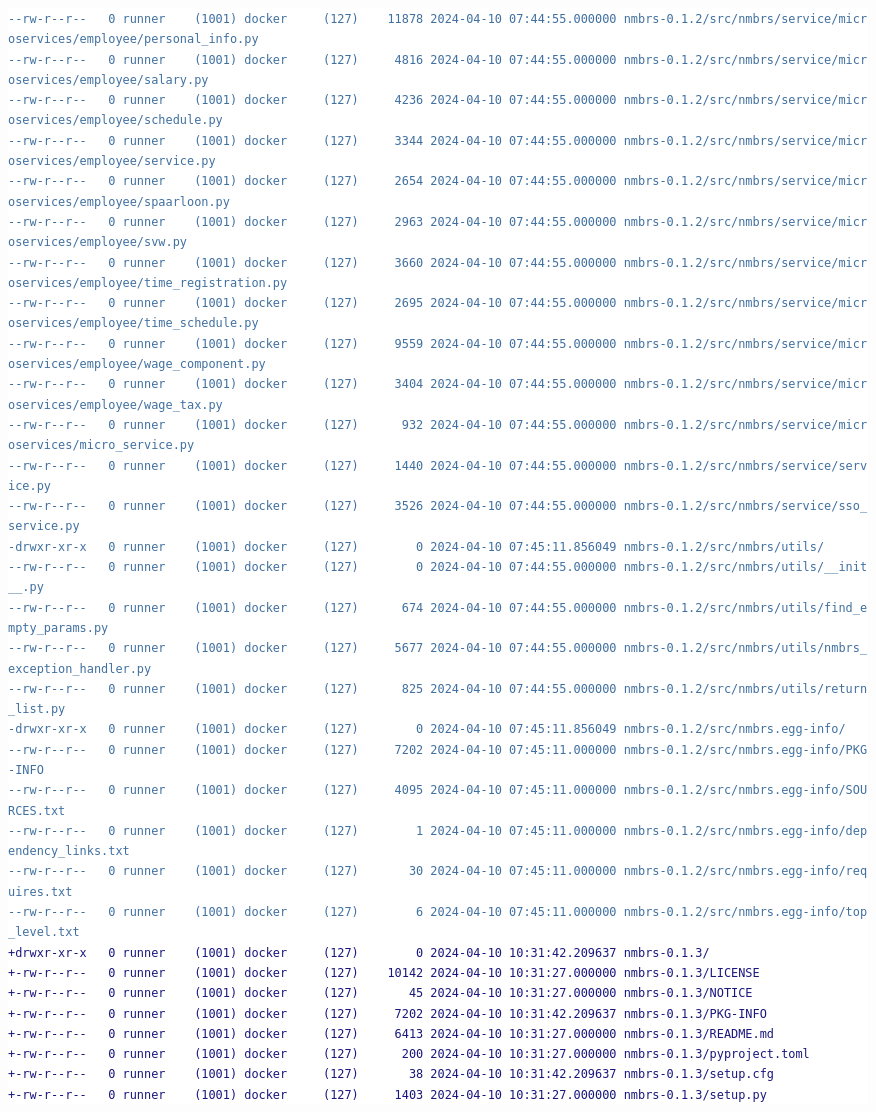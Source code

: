 ```diff
--rw-r--r--   0 runner    (1001) docker     (127)    11878 2024-04-10 07:44:55.000000 nmbrs-0.1.2/src/nmbrs/service/microservices/employee/personal_info.py
--rw-r--r--   0 runner    (1001) docker     (127)     4816 2024-04-10 07:44:55.000000 nmbrs-0.1.2/src/nmbrs/service/microservices/employee/salary.py
--rw-r--r--   0 runner    (1001) docker     (127)     4236 2024-04-10 07:44:55.000000 nmbrs-0.1.2/src/nmbrs/service/microservices/employee/schedule.py
--rw-r--r--   0 runner    (1001) docker     (127)     3344 2024-04-10 07:44:55.000000 nmbrs-0.1.2/src/nmbrs/service/microservices/employee/service.py
--rw-r--r--   0 runner    (1001) docker     (127)     2654 2024-04-10 07:44:55.000000 nmbrs-0.1.2/src/nmbrs/service/microservices/employee/spaarloon.py
--rw-r--r--   0 runner    (1001) docker     (127)     2963 2024-04-10 07:44:55.000000 nmbrs-0.1.2/src/nmbrs/service/microservices/employee/svw.py
--rw-r--r--   0 runner    (1001) docker     (127)     3660 2024-04-10 07:44:55.000000 nmbrs-0.1.2/src/nmbrs/service/microservices/employee/time_registration.py
--rw-r--r--   0 runner    (1001) docker     (127)     2695 2024-04-10 07:44:55.000000 nmbrs-0.1.2/src/nmbrs/service/microservices/employee/time_schedule.py
--rw-r--r--   0 runner    (1001) docker     (127)     9559 2024-04-10 07:44:55.000000 nmbrs-0.1.2/src/nmbrs/service/microservices/employee/wage_component.py
--rw-r--r--   0 runner    (1001) docker     (127)     3404 2024-04-10 07:44:55.000000 nmbrs-0.1.2/src/nmbrs/service/microservices/employee/wage_tax.py
--rw-r--r--   0 runner    (1001) docker     (127)      932 2024-04-10 07:44:55.000000 nmbrs-0.1.2/src/nmbrs/service/microservices/micro_service.py
--rw-r--r--   0 runner    (1001) docker     (127)     1440 2024-04-10 07:44:55.000000 nmbrs-0.1.2/src/nmbrs/service/service.py
--rw-r--r--   0 runner    (1001) docker     (127)     3526 2024-04-10 07:44:55.000000 nmbrs-0.1.2/src/nmbrs/service/sso_service.py
-drwxr-xr-x   0 runner    (1001) docker     (127)        0 2024-04-10 07:45:11.856049 nmbrs-0.1.2/src/nmbrs/utils/
--rw-r--r--   0 runner    (1001) docker     (127)        0 2024-04-10 07:44:55.000000 nmbrs-0.1.2/src/nmbrs/utils/__init__.py
--rw-r--r--   0 runner    (1001) docker     (127)      674 2024-04-10 07:44:55.000000 nmbrs-0.1.2/src/nmbrs/utils/find_empty_params.py
--rw-r--r--   0 runner    (1001) docker     (127)     5677 2024-04-10 07:44:55.000000 nmbrs-0.1.2/src/nmbrs/utils/nmbrs_exception_handler.py
--rw-r--r--   0 runner    (1001) docker     (127)      825 2024-04-10 07:44:55.000000 nmbrs-0.1.2/src/nmbrs/utils/return_list.py
-drwxr-xr-x   0 runner    (1001) docker     (127)        0 2024-04-10 07:45:11.856049 nmbrs-0.1.2/src/nmbrs.egg-info/
--rw-r--r--   0 runner    (1001) docker     (127)     7202 2024-04-10 07:45:11.000000 nmbrs-0.1.2/src/nmbrs.egg-info/PKG-INFO
--rw-r--r--   0 runner    (1001) docker     (127)     4095 2024-04-10 07:45:11.000000 nmbrs-0.1.2/src/nmbrs.egg-info/SOURCES.txt
--rw-r--r--   0 runner    (1001) docker     (127)        1 2024-04-10 07:45:11.000000 nmbrs-0.1.2/src/nmbrs.egg-info/dependency_links.txt
--rw-r--r--   0 runner    (1001) docker     (127)       30 2024-04-10 07:45:11.000000 nmbrs-0.1.2/src/nmbrs.egg-info/requires.txt
--rw-r--r--   0 runner    (1001) docker     (127)        6 2024-04-10 07:45:11.000000 nmbrs-0.1.2/src/nmbrs.egg-info/top_level.txt
+drwxr-xr-x   0 runner    (1001) docker     (127)        0 2024-04-10 10:31:42.209637 nmbrs-0.1.3/
+-rw-r--r--   0 runner    (1001) docker     (127)    10142 2024-04-10 10:31:27.000000 nmbrs-0.1.3/LICENSE
+-rw-r--r--   0 runner    (1001) docker     (127)       45 2024-04-10 10:31:27.000000 nmbrs-0.1.3/NOTICE
+-rw-r--r--   0 runner    (1001) docker     (127)     7202 2024-04-10 10:31:42.209637 nmbrs-0.1.3/PKG-INFO
+-rw-r--r--   0 runner    (1001) docker     (127)     6413 2024-04-10 10:31:27.000000 nmbrs-0.1.3/README.md
+-rw-r--r--   0 runner    (1001) docker     (127)      200 2024-04-10 10:31:27.000000 nmbrs-0.1.3/pyproject.toml
+-rw-r--r--   0 runner    (1001) docker     (127)       38 2024-04-10 10:31:42.209637 nmbrs-0.1.3/setup.cfg
+-rw-r--r--   0 runner    (1001) docker     (127)     1403 2024-04-10 10:31:27.000000 nmbrs-0.1.3/setup.py
```